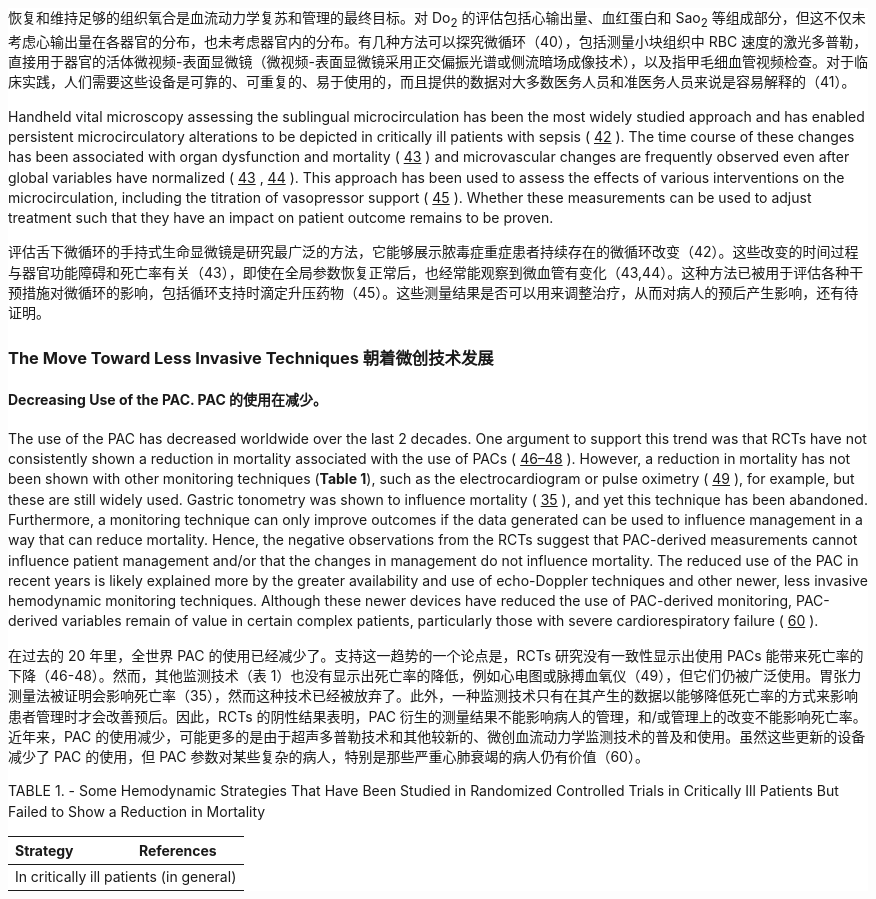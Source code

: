恢复和维持足够的组织氧合是血流动力学复苏和管理的最终目标。对 Do<sub>2</sub> 的评估包括心输出量、血红蛋白和 Sao<sub>2</sub> 等组成部分，但这不仅未考虑心输出量在各器官的分布，也未考虑器官内的分布。有几种方法可以探究微循环（40），包括测量小块组织中 RBC 速度的激光多普勒，直接用于器官的活体微视频-表面显微镜（微视频-表面显微镜采用正交偏振光谱或侧流暗场成像技术），以及指甲毛细血管视频检查。对于临床实践，人们需要这些设备是可靠的、可重复的、易于使用的，而且提供的数据对大多数医务人员和准医务人员来说是容易解释的（41）。

Handheld vital microscopy assessing the sublingual microcirculation has been the most widely studied approach and has enabled persistent microcirculatory alterations to be depicted in critically ill patients with sepsis ( [42](#R42) ). The time course of these changes has been associated with organ dysfunction and mortality ( [43](#R43) ) and microvascular changes are frequently observed even after global variables have normalized ( [43](#R43) , [44](#R44) ). This approach has been used to assess the effects of various interventions on the microcirculation, including the titration of vasopressor support ( [45](#R45) ). Whether these measurements can be used to adjust treatment such that they have an impact on patient outcome remains to be proven.

评估舌下微循环的手持式生命显微镜是研究最广泛的方法，它能够展示脓毒症重症患者持续存在的微循环改变（42）。这些改变的时间过程与器官功能障碍和死亡率有关（43），即使在全局参数恢复正常后，也经常能观察到微血管有变化（43,44）。这种方法已被用于评估各种干预措施对微循环的影响，包括循环支持时滴定升压药物（45）。这些测量结果是否可以用来调整治疗，从而对病人的预后产生影响，还有待证明。



### The Move Toward Less Invasive Techniques 朝着微创技术发展



#### Decreasing Use of the PAC.  PAC 的使用在减少。

The use of the PAC has decreased worldwide over the last 2 decades. One argument to support this trend was that RCTs have not consistently shown a reduction in mortality associated with the use of PACs ( [46–48](#R46) ). However, a reduction in mortality has not been shown with other monitoring techniques (**Table 1**), such as the electrocardiogram or pulse oximetry ( [49](#R49) ), for example, but these are still widely used. Gastric tonometry was shown to influence mortality ( [35](#R35) ), and yet this technique has been abandoned. Furthermore, a monitoring technique can only improve outcomes if the data generated can be used to influence management in a way that can reduce mortality. Hence, the negative observations from the RCTs suggest that PAC-derived measurements cannot influence patient management and/or that the changes in management do not influence mortality. The reduced use of the PAC in recent years is likely explained more by the greater availability and use of echo-Doppler techniques and other newer, less invasive hemodynamic monitoring techniques. Although these newer devices have reduced the use of PAC-derived monitoring, PAC-derived variables remain of value in certain complex patients, particularly those with severe cardiorespiratory failure ( [60](#R60) ).

在过去的 20 年里，全世界 PAC 的使用已经减少了。支持这一趋势的一个论点是，RCTs 研究没有一致性显示出使用 PACs 能带来死亡率的下降（46-48）。然而，其他监测技术（表 1）也没有显示出死亡率的降低，例如心电图或脉搏血氧仪（49），但它们仍被广泛使用。胃张力测量法被证明会影响死亡率（35），然而这种技术已经被放弃了。此外，一种监测技术只有在其产生的数据以能够降低死亡率的方式来影响患者管理时才会改善预后。因此，RCTs 的阴性结果表明，PAC 衍生的测量结果不能影响病人的管理，和/或管理上的改变不能影响死亡率。近年来，PAC 的使用减少，可能更多的是由于超声多普勒技术和其他较新的、微创血流动力学监测技术的普及和使用。虽然这些更新的设备减少了 PAC 的使用，但 PAC 参数对某些复杂的病人，特别是那些严重心肺衰竭的病人仍有价值（60）。

<div class="article-table"><a id="T1"></a><div class="article-table-title"><span>TABLE 1. -
          </span> Some Hemodynamic Strategies That Have Been Studied in Randomized Controlled Trials in Critically Ill Patients But Failed to Show a Reduction in Mortality<em class="fa fa-arrows-alt expand-button js-expand-table-event" aria-label="expand table"></em><div class="clearfix"></div>
        </div>
        <div class="scroll-message"></div>
        <div class="dummy-scroll">
          <div></div>
        </div>
        <div class="article-table-body">
          <div class="article-table-container">
            <table>
              <thead xmlns="http://www.w3.org/1999/xhtml">
                <tr>
                  <th align="left" rowspan="1" colspan="1" class="column-1st">Strategy</th>
                  <th align="center" rowspan="1" colspan="1">References</th>
                </tr>
              </thead>
              <tbody xmlns="http://www.w3.org/1999/xhtml">
                <tr>
                  <td align="left" colspan="2" rowspan="1" class="column-1st">In critically ill patients (in general)</td>
                </tr>
                <tr>